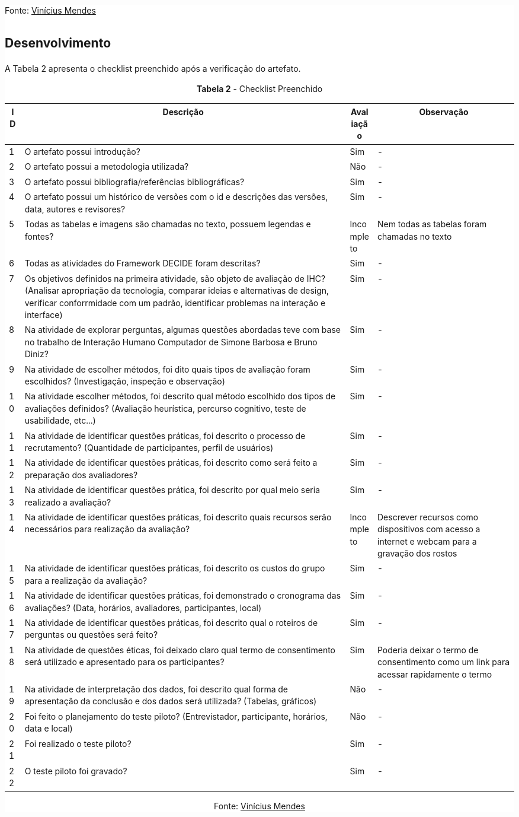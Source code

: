 Fonte: [Vinícius Mendes](https://github.com/yabamiah)
 
</center>

## Desenvolvimento
A Tabela 2 apresenta o checklist preenchido após a verificação do artefato.

<center>

**Tabela 2** - Checklist Preenchido

| **ID** | **Descrição** | **Avaliação** | **Observação** |
|---|------------|------------|-------------|
| 1 | O artefato possui introdução? | Sim | - |
| 2 | O artefato possui a metodologia utilizada? | Não | -|
| 3 | O artefato possui bibliografia/referências bibliográficas? | Sim | - |
| 4 | O artefato possui um histórico de versões com o id e descrições das versões, data, autores e revisores? | Sim | - |
| 5 | Todas as tabelas e imagens são chamadas no texto, possuem legendas e fontes?|Incompleto|Nem todas as tabelas foram chamadas no texto|
| 6 | Todas as atividades do Framework DECIDE foram descritas? | Sim |  -  |
| 7 | Os objetivos definidos na primeira atividade, são objeto de avaliação de IHC? (Analisar apropriação da tecnologia, comparar ideias e alternativas de design, verificar conforrmidade com um padrão, identificar problemas na interação e interface) | Sim | - |
| 8 | Na atividade de explorar perguntas, algumas questões abordadas teve com base no trabalho de Interação Humano Computador de Simone Barbosa e Bruno Diniz? | Sim | - | 
| 9 | Na atividade de escolher métodos, foi dito quais tipos de avaliação foram escolhidos? (Investigação, inspeção e observação) | Sim | -  |
| 10 | Na atividade escolher métodos, foi descrito qual método escolhido dos tipos de avaliações definidos? (Avaliação heurística, percurso cognitivo, teste de usabilidade, etc...) | Sim | - |
| 11 | Na atividade de identificar questões práticas, foi descrito o processo  de recrutamento? (Quantidade de participantes, perfil de usuários) | Sim  | - |
| 12 | Na atividade de identificar questões práticas, foi descrito como será feito a preparação dos avaliadores? | Sim | - |
| 13 | Na atividade de identificar questões prática, foi descrito por qual meio seria realizado a avaliação? | Sim | - | 
| 14 | Na atividade de identificar questões práticas, foi descrito quais recursos serão necessários para realização da avaliação? | Incompleto | Descrever recursos como dispositivos com acesso a internet e webcam para a gravação dos rostos |
| 15 | Na atividade de identificar questões práticas, foi descrito os custos do grupo para a realização da avaliação? | Sim | - |
| 16 | Na atividade de identificar questões práticas, foi demonstrado o cronograma das avaliações? (Data, horários, avaliadores, participantes, local) | Sim | - | 
| 17 | Na atividade de identificar questões práticas, foi descrito qual o roteiros de perguntas ou questões será feito? | Sim | - |
| 18 | Na atividade de questões éticas, foi deixado claro qual termo de consentimento será utilizado e apresentado para os participantes? | Sim | Poderia deixar o termo de consentimento como um link para acessar rapidamente o termo|
| 19 | Na atividade de interpretação dos dados, foi descrito qual forma de apresentação da conclusão e dos dados será utilizada? (Tabelas, gráficos) | Não | - |
| 20 | Foi feito o planejamento do teste piloto? (Entrevistador, participante, horários, data e local) | Não | - |
| 21 | Foi realizado o teste piloto? | Sim | - |
| 22 | O teste piloto foi gravado? | Sim | - |

Fonte: [Vinícius Mendes](https://github.com/yabamiah)
 
